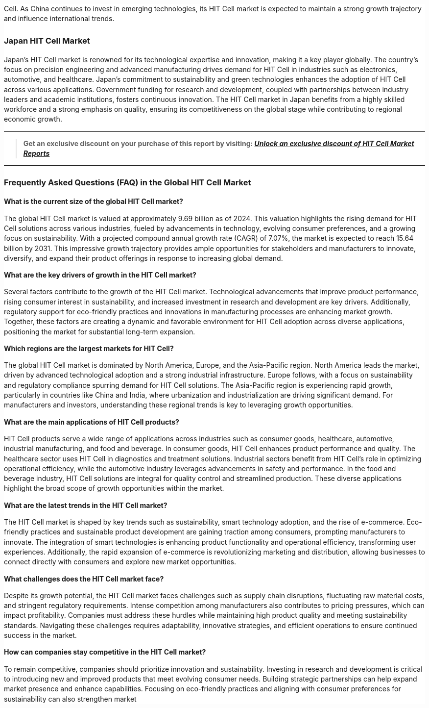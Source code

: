 Cell. As China continues to invest in emerging technologies, its HIT Cell market is expected to maintain a strong growth trajectory and influence international trends.</p><h3>Japan HIT Cell Market</h3><p>Japan&rsquo;s HIT Cell market is renowned for its technological expertise and innovation, making it a key player globally. The country&rsquo;s focus on precision engineering and advanced manufacturing drives demand for HIT Cell in industries such as electronics, automotive, and healthcare. Japan&rsquo;s commitment to sustainability and green technologies enhances the adoption of HIT Cell across various applications. Government funding for research and development, coupled with partnerships between industry leaders and academic institutions, fosters continuous innovation. The HIT Cell market in Japan benefits from a highly skilled workforce and a strong emphasis on quality, ensuring its competitiveness on the global stage while contributing to regional economic growth.</p><hr /><blockquote><p><strong>Get an exclusive discount on your purchase of this report by visiting: <em><a href="://marketresearchpulse.com/ask-for-discount/141084?utm_source=Github&amp;utm_medium=0115">Unlock an exclusive discount of HIT Cell Market Reports</a></em>&nbsp;</strong></p></blockquote><hr /><h3>Frequently Asked Questions (FAQ) in the Global HIT Cell Market</h3><p><strong>What is the current size of the global HIT Cell market?</strong></p><p>The global HIT Cell market is valued at approximately 9.69 billion as of 2024. This valuation highlights the rising demand for HIT Cell solutions across various industries, fueled by advancements in technology, evolving consumer preferences, and a growing focus on sustainability. With a projected compound annual growth rate (CAGR) of 7.07%, the market is expected to reach 15.64 billion by 2031. This impressive growth trajectory provides ample opportunities for stakeholders and manufacturers to innovate, diversify, and expand their product offerings in response to increasing global demand.</p><p><strong>What are the key drivers of growth in the HIT Cell market?</strong></p><p>Several factors contribute to the growth of the HIT Cell market. Technological advancements that improve product performance, rising consumer interest in sustainability, and increased investment in research and development are key drivers. Additionally, regulatory support for eco-friendly practices and innovations in manufacturing processes are enhancing market growth. Together, these factors are creating a dynamic and favorable environment for HIT Cell adoption across diverse applications, positioning the market for substantial long-term expansion.</p><p><strong>Which regions are the largest markets for HIT Cell?</strong></p><p>The global HIT Cell market is dominated by North America, Europe, and the Asia-Pacific region. North America leads the market, driven by advanced technological adoption and a strong industrial infrastructure. Europe follows, with a focus on sustainability and regulatory compliance spurring demand for HIT Cell solutions. The Asia-Pacific region is experiencing rapid growth, particularly in countries like China and India, where urbanization and industrialization are driving significant demand. For manufacturers and investors, understanding these regional trends is key to leveraging growth opportunities.</p><p><strong>What are the main applications of HIT Cell products?</strong></p><p>HIT Cell products serve a wide range of applications across industries such as consumer goods, healthcare, automotive, industrial manufacturing, and food and beverage. In consumer goods, HIT Cell enhances product performance and quality. The healthcare sector uses HIT Cell in diagnostics and treatment solutions. Industrial sectors benefit from HIT Cell&rsquo;s role in optimizing operational efficiency, while the automotive industry leverages advancements in safety and performance. In the food and beverage industry, HIT Cell solutions are integral for quality control and streamlined production. These diverse applications highlight the broad scope of growth opportunities within the market.</p><p><strong>What are the latest trends in the HIT Cell market?</strong></p><p>The HIT Cell market is shaped by key trends such as sustainability, smart technology adoption, and the rise of e-commerce. Eco-friendly practices and sustainable product development are gaining traction among consumers, prompting manufacturers to innovate. The integration of smart technologies is enhancing product functionality and operational efficiency, transforming user experiences. Additionally, the rapid expansion of e-commerce is revolutionizing marketing and distribution, allowing businesses to connect directly with consumers and explore new market opportunities.</p><p><strong>What challenges does the HIT Cell market face?</strong></p><p>Despite its growth potential, the HIT Cell market faces challenges such as supply chain disruptions, fluctuating raw material costs, and stringent regulatory requirements. Intense competition among manufacturers also contributes to pricing pressures, which can impact profitability. Companies must address these hurdles while maintaining high product quality and meeting sustainability standards. Navigating these challenges requires adaptability, innovative strategies, and efficient operations to ensure continued success in the market.</p><p><strong>How can companies stay competitive in the HIT Cell market?</strong></p><p>To remain competitive, companies should prioritize innovation and sustainability. Investing in research and development is critical to introducing new and improved products that meet evolving consumer needs. Building strategic partnerships can help expand market presence and enhance capabilities. Focusing on eco-friendly practices and aligning with consumer preferences for sustainability can also strengthen market